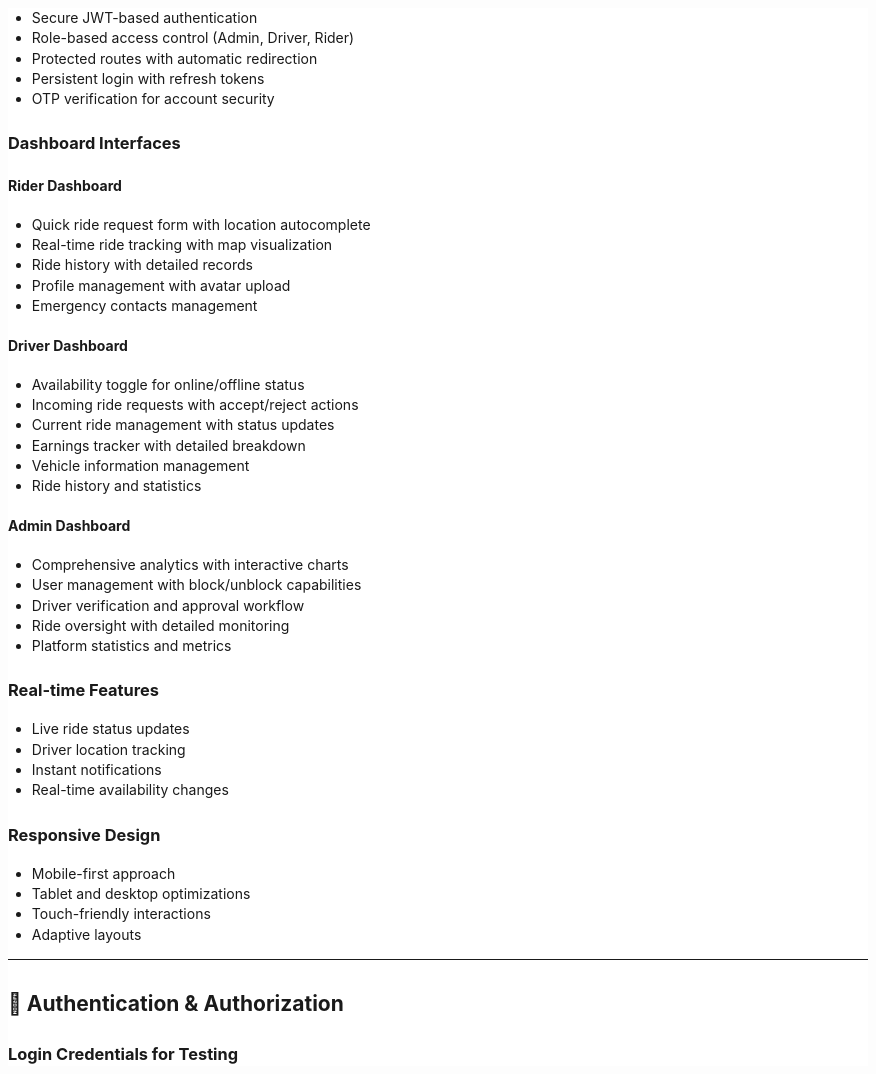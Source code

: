 - Secure JWT-based authentication
- Role-based access control (Admin, Driver, Rider)
- Protected routes with automatic redirection
- Persistent login with refresh tokens
- OTP verification for account security

### **Dashboard Interfaces**

#### **Rider Dashboard**

- Quick ride request form with location autocomplete
- Real-time ride tracking with map visualization
- Ride history with detailed records
- Profile management with avatar upload
- Emergency contacts management

#### **Driver Dashboard**

- Availability toggle for online/offline status
- Incoming ride requests with accept/reject actions
- Current ride management with status updates
- Earnings tracker with detailed breakdown
- Vehicle information management
- Ride history and statistics

#### **Admin Dashboard**

- Comprehensive analytics with interactive charts
- User management with block/unblock capabilities
- Driver verification and approval workflow
- Ride oversight with detailed monitoring
- Platform statistics and metrics

### **Real-time Features**

- Live ride status updates
- Driver location tracking
- Instant notifications
- Real-time availability changes

### **Responsive Design**

- Mobile-first approach
- Tablet and desktop optimizations
- Touch-friendly interactions
- Adaptive layouts

---

## 🔐 **Authentication & Authorization**

### **Login Credentials for Testing**
